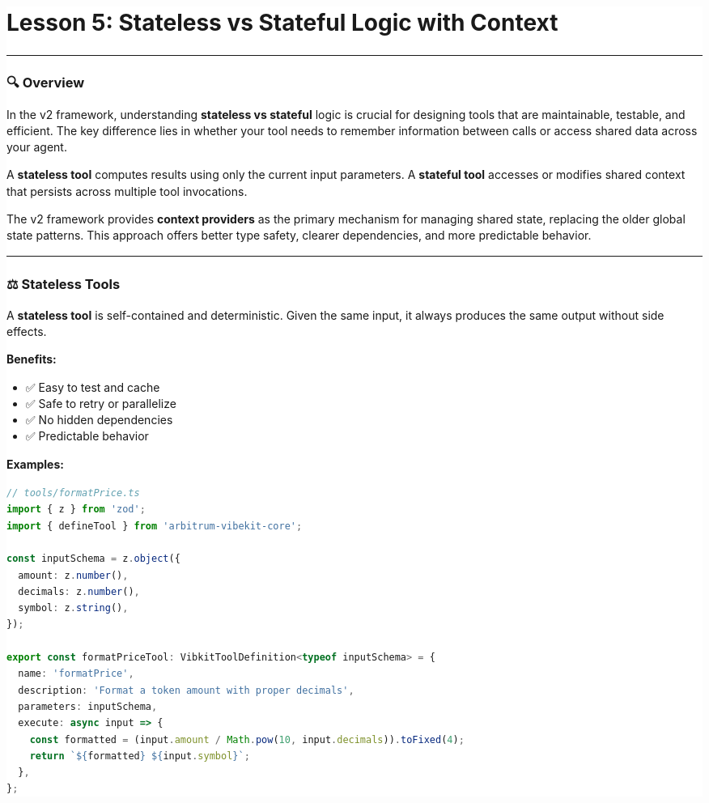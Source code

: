 # **Lesson 5: Stateless vs Stateful Logic with Context**

---

### 🔍 Overview

In the v2 framework, understanding **stateless vs stateful** logic is crucial for designing tools that are maintainable, testable, and efficient. The key difference lies in whether your tool needs to remember information between calls or access shared data across your agent.

A **stateless tool** computes results using only the current input parameters. A **stateful tool** accesses or modifies shared context that persists across multiple tool invocations.

The v2 framework provides **context providers** as the primary mechanism for managing shared state, replacing the older global state patterns. This approach offers better type safety, clearer dependencies, and more predictable behavior.

---

### ⚖️ Stateless Tools

A **stateless tool** is self-contained and deterministic. Given the same input, it always produces the same output without side effects.

**Benefits:**

- ✅ Easy to test and cache
- ✅ Safe to retry or parallelize
- ✅ No hidden dependencies
- ✅ Predictable behavior

**Examples:**

```ts
// tools/formatPrice.ts
import { z } from 'zod';
import { defineTool } from 'arbitrum-vibekit-core';

const inputSchema = z.object({
  amount: z.number(),
  decimals: z.number(),
  symbol: z.string(),
});

export const formatPriceTool: VibkitToolDefinition<typeof inputSchema> = {
  name: 'formatPrice',
  description: 'Format a token amount with proper decimals',
  parameters: inputSchema,
  execute: async input => {
    const formatted = (input.amount / Math.pow(10, input.decimals)).toFixed(4);
    return `${formatted} ${input.symbol}`;
  },
};
```
